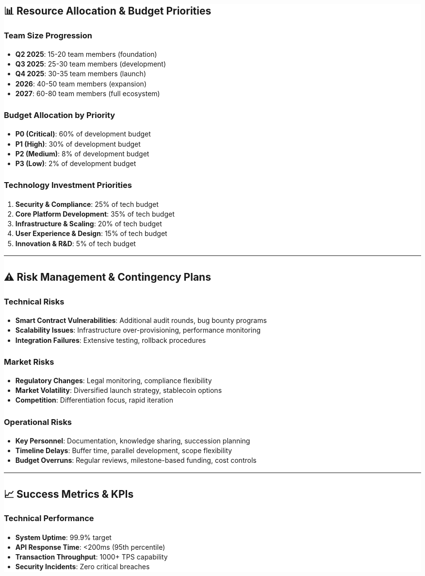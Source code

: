 
## 📊 Resource Allocation & Budget Priorities

### Team Size Progression
- **Q2 2025**: 15-20 team members (foundation)
- **Q3 2025**: 25-30 team members (development)
- **Q4 2025**: 30-35 team members (launch)
- **2026**: 40-50 team members (expansion)
- **2027**: 60-80 team members (full ecosystem)

### Budget Allocation by Priority
- **P0 (Critical)**: 60% of development budget
- **P1 (High)**: 30% of development budget
- **P2 (Medium)**: 8% of development budget
- **P3 (Low)**: 2% of development budget

### Technology Investment Priorities
1. **Security & Compliance**: 25% of tech budget
2. **Core Platform Development**: 35% of tech budget
3. **Infrastructure & Scaling**: 20% of tech budget
4. **User Experience & Design**: 15% of tech budget
5. **Innovation & R&D**: 5% of tech budget

---

## ⚠️ Risk Management & Contingency Plans

### Technical Risks
- **Smart Contract Vulnerabilities**: Additional audit rounds, bug bounty programs
- **Scalability Issues**: Infrastructure over-provisioning, performance monitoring
- **Integration Failures**: Extensive testing, rollback procedures

### Market Risks
- **Regulatory Changes**: Legal monitoring, compliance flexibility
- **Market Volatility**: Diversified launch strategy, stablecoin options
- **Competition**: Differentiation focus, rapid iteration

### Operational Risks
- **Key Personnel**: Documentation, knowledge sharing, succession planning
- **Timeline Delays**: Buffer time, parallel development, scope flexibility
- **Budget Overruns**: Regular reviews, milestone-based funding, cost controls

---

## 📈 Success Metrics & KPIs

### Technical Performance
- **System Uptime**: 99.9% target
- **API Response Time**: <200ms (95th percentile)
- **Transaction Throughput**: 1000+ TPS capability
- **Security Incidents**: Zero critical breaches
